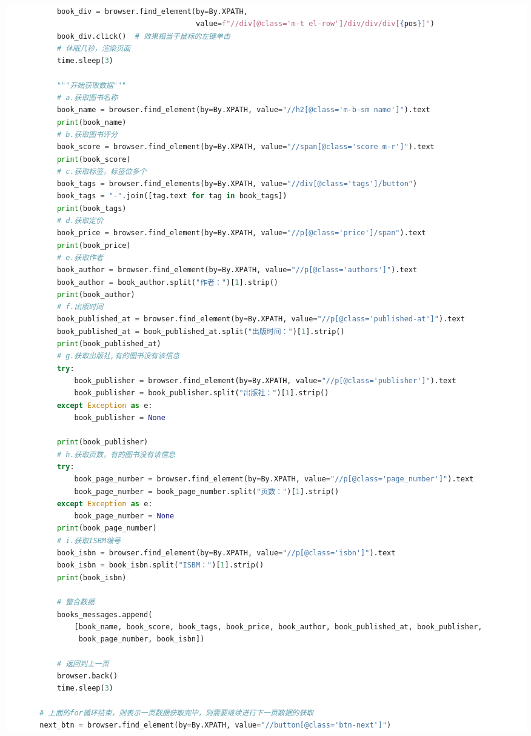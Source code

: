 ```python
            book_div = browser.find_element(by=By.XPATH,
                                            value=f"//div[@class='m-t el-row']/div/div/div[{pos}]")
            book_div.click()  # 效果相当于鼠标的左键单击
            # 休眠几秒，渲染页面
            time.sleep(3)

            """开始获取数据"""
            # a.获取图书名称
            book_name = browser.find_element(by=By.XPATH, value="//h2[@class='m-b-sm name']").text
            print(book_name)
            # b.获取图书评分
            book_score = browser.find_element(by=By.XPATH, value="//span[@class='score m-r']").text
            print(book_score)
            # c.获取标签，标签位多个
            book_tags = browser.find_elements(by=By.XPATH, value="//div[@class='tags']/button")
            book_tags = "-".join([tag.text for tag in book_tags])
            print(book_tags)
            # d.获取定价
            book_price = browser.find_element(by=By.XPATH, value="//p[@class='price']/span").text
            print(book_price)
            # e.获取作者
            book_author = browser.find_element(by=By.XPATH, value="//p[@class='authors']").text
            book_author = book_author.split("作者：")[1].strip()
            print(book_author)
            # f.出版时间
            book_published_at = browser.find_element(by=By.XPATH, value="//p[@class='published-at']").text
            book_published_at = book_published_at.split("出版时间：")[1].strip()
            print(book_published_at)
            # g.获取出版社,有的图书没有该信息
            try:
                book_publisher = browser.find_element(by=By.XPATH, value="//p[@class='publisher']").text
                book_publisher = book_publisher.split("出版社：")[1].strip()
            except Exception as e:
                book_publisher = None

            print(book_publisher)
            # h.获取页数，有的图书没有该信息
            try:
                book_page_number = browser.find_element(by=By.XPATH, value="//p[@class='page_number']").text
                book_page_number = book_page_number.split("页数：")[1].strip()
            except Exception as e:
                book_page_number = None
            print(book_page_number)
            # i.获取ISBM编号
            book_isbn = browser.find_element(by=By.XPATH, value="//p[@class='isbn']").text
            book_isbn = book_isbn.split("ISBM：")[1].strip()
            print(book_isbn)

            # 整合数据
            books_messages.append(
                [book_name, book_score, book_tags, book_price, book_author, book_published_at, book_publisher,
                 book_page_number, book_isbn])

            # 返回到上一页
            browser.back()
            time.sleep(3)

        # 上面的for循环结束，则表示一页数据获取完毕，则需要继续进行下一页数据的获取
        next_btn = browser.find_element(by=By.XPATH, value="//button[@class='btn-next']")
```